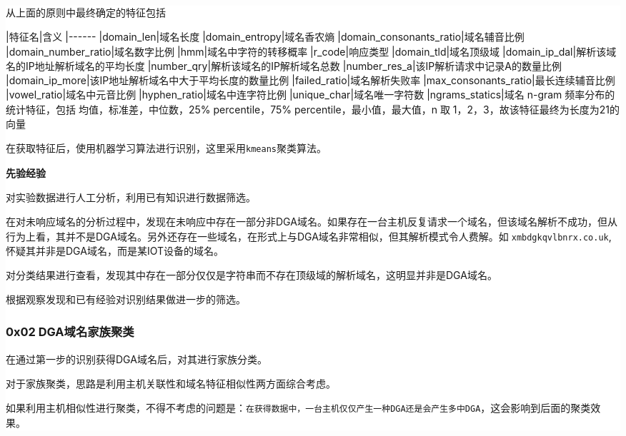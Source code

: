 从上面的原则中最终确定的特征包括

|特征名|含义
|------
|domain_len|域名长度
|domain_entropy|域名香农熵
|domain_consonants_ratio|域名辅音比例
|domain_number_ratio|域名数字比例
|hmm|域名中字符的转移概率
|r_code|响应类型
|domain_tld|域名顶级域
|domain_ip_dal|解析该域名的IP地址解析域名的平均长度
|number_qry|解析该域名的IP解析域名总数
|number_res_a|该IP解析请求中记录A的数量比例
|domain_ip_more|该IP地址解析域名中大于平均长度的数量比例
|failed_ratio|域名解析失败率
|max_consonants_ratio|最长连续辅音比例
|vowel_ratio|域名中元音比例
|hyphen_ratio|域名中连字符比例
|unique_char|域名唯一字符数
|ngrams_statics|域名 n-gram 频率分布的统计特征，包括 均值，标准差，中位数，25% percentile，75% percentile，最小值，最大值，n 取 1，2，3，故该特征最终为长度为21的向量

在获取特征后，使用机器学习算法进行识别，这里采用`kmeans`聚类算法。

<a class="reference-link" name="%E5%85%88%E9%AA%8C%E7%BB%8F%E9%AA%8C"></a>**先验经验**

对实验数据进行人工分析，利用已有知识进行数据筛选。

在对未响应域名的分析过程中，发现在未响应中存在一部分非DGA域名。如果存在一台主机反复请求一个域名，但该域名解析不成功，但从行为上看，其并不是DGA域名。另外还存在一些域名，在形式上与DGA域名非常相似，但其解析模式令人费解。如 `xmbdgkqvlbnrx.co.uk`,怀疑其并非是DGA域名，而是某IOT设备的域名。

对分类结果进行查看，发现其中存在一部分仅仅是字符串而不存在顶级域的解析域名，这明显并非是DGA域名。

根据观察发现和已有经验对识别结果做进一步的筛选。

### <a class="reference-link" name="0x02%20DGA%E5%9F%9F%E5%90%8D%E5%AE%B6%E6%97%8F%E8%81%9A%E7%B1%BB"></a>0x02 DGA域名家族聚类

在通过第一步的识别获得DGA域名后，对其进行家族分类。

对于家族聚类，思路是利用主机关联性和域名特征相似性两方面综合考虑。

如果利用主机相似性进行聚类，不得不考虑的问题是：`在获得数据中，一台主机仅仅产生一种DGA还是会产生多中DGA`，这会影响到后面的聚类效果。
